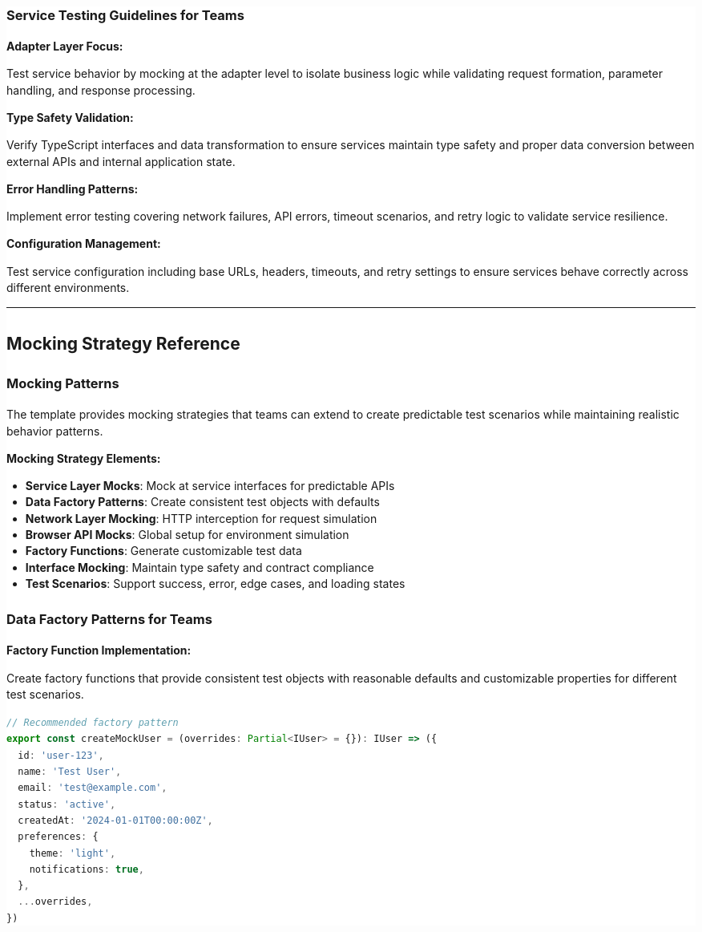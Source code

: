 ### Service Testing Guidelines for Teams

**Adapter Layer Focus:**

Test service behavior by mocking at the adapter level to isolate business logic while validating request formation, parameter handling, and response processing.

**Type Safety Validation:**

Verify TypeScript interfaces and data transformation to ensure services maintain type safety and proper data conversion between external APIs and internal application state.

**Error Handling Patterns:**

Implement error testing covering network failures, API errors, timeout scenarios, and retry logic to validate service resilience.

**Configuration Management:**

Test service configuration including base URLs, headers, timeouts, and retry settings to ensure services behave correctly across different environments.

---

## Mocking Strategy Reference

### Mocking Patterns

The template provides mocking strategies that teams can extend to create predictable test scenarios while maintaining realistic behavior patterns.

**Mocking Strategy Elements:**

- **Service Layer Mocks**: Mock at service interfaces for predictable APIs
- **Data Factory Patterns**: Create consistent test objects with defaults
- **Network Layer Mocking**: HTTP interception for request simulation
- **Browser API Mocks**: Global setup for environment simulation
- **Factory Functions**: Generate customizable test data
- **Interface Mocking**: Maintain type safety and contract compliance
- **Test Scenarios**: Support success, error, edge cases, and loading states

### Data Factory Patterns for Teams

**Factory Function Implementation:**

Create factory functions that provide consistent test objects with reasonable defaults and customizable properties for different test scenarios.

```typescript
// Recommended factory pattern
export const createMockUser = (overrides: Partial<IUser> = {}): IUser => ({
  id: 'user-123',
  name: 'Test User',
  email: 'test@example.com',
  status: 'active',
  createdAt: '2024-01-01T00:00:00Z',
  preferences: {
    theme: 'light',
    notifications: true,
  },
  ...overrides,
})
```
